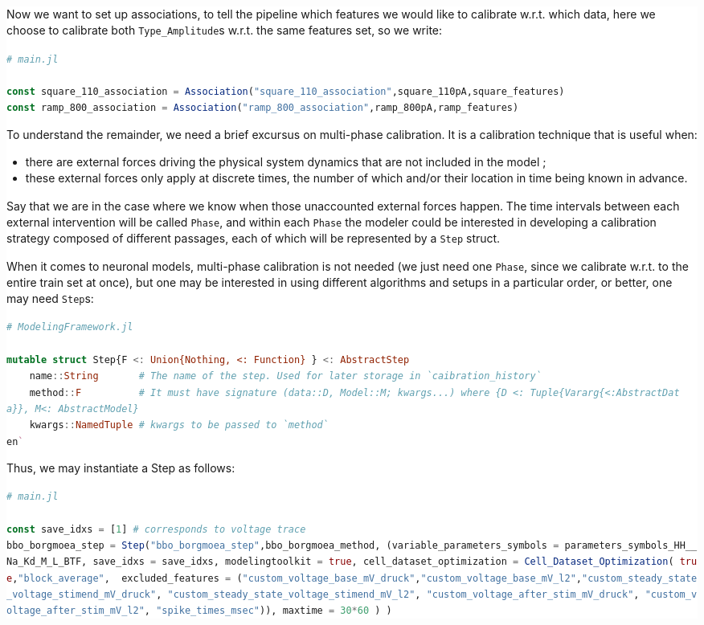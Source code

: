 Now we want to set up associations, to tell the pipeline which features we would like to calibrate w.r.t. which data, here we choose to calibrate both `Type_Amplitude`s w.r.t. the same features set, so we write:

```julia
# main.jl

const square_110_association = Association("square_110_association",square_110pA,square_features)
const ramp_800_association = Association("ramp_800_association",ramp_800pA,ramp_features)
```

To understand the remainder, we need a brief excursus on multi-phase calibration. It is a calibration technique that is useful when:

- there are external forces driving the physical system dynamics that are not included in the model ;
- these external forces only apply at discrete times, the number of which and/or their location in time being known in advance.

Say that we are in the case where we know when those unaccounted external forces happen. The time intervals between each external intervention will be called `Phase`, and within each `Phase` the modeler could be interested in developing a calibration strategy composed of different passages, each of which will be represented by a `Step` struct.

When it comes to neuronal models, multi-phase calibration is not needed (we just need one `Phase`, since we calibrate w.r.t. to the entire train set at once), but one may be interested in using different algorithms and setups in a particular order, or better, one may need `Step`s:

```julia
# ModelingFramework.jl

mutable struct Step{F <: Union{Nothing, <: Function} } <: AbstractStep
    name::String       # The name of the step. Used for later storage in `caibration_history`
    method::F          # It must have signature (data::D, Model::M; kwargs...) where {D <: Tuple{Vararg{<:AbstractData}}, M<: AbstractModel}
    kwargs::NamedTuple # kwargs to be passed to `method`
en`

```

Thus, we may instantiate a Step as follows:

```julia
# main.jl

const save_idxs = [1] # corresponds to voltage trace
bbo_borgmoea_step = Step("bbo_borgmoea_step",bbo_borgmoea_method, (variable_parameters_symbols = parameters_symbols_HH__Na_Kd_M_L_BTF, save_idxs = save_idxs, modelingtoolkit = true, cell_dataset_optimization = Cell_Dataset_Optimization( true,"block_average",  excluded_features = ("custom_voltage_base_mV_druck","custom_voltage_base_mV_l2","custom_steady_state_voltage_stimend_mV_druck", "custom_steady_state_voltage_stimend_mV_l2", "custom_voltage_after_stim_mV_druck", "custom_voltage_after_stim_mV_l2", "spike_times_msec")), maxtime = 30*60 ) )
```
